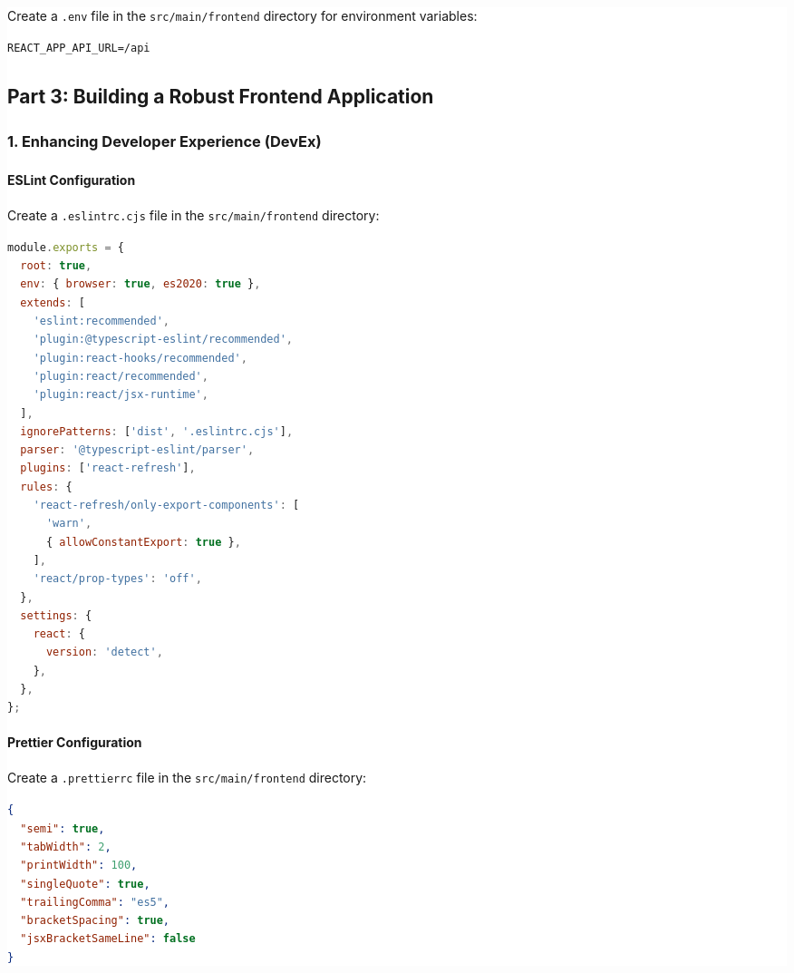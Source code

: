 Create a `.env` file in the `src/main/frontend` directory for environment variables:

```
REACT_APP_API_URL=/api
```

## Part 3: Building a Robust Frontend Application

### 1. Enhancing Developer Experience (DevEx)

#### ESLint Configuration

Create a `.eslintrc.cjs` file in the `src/main/frontend` directory:

```javascript
module.exports = {
  root: true,
  env: { browser: true, es2020: true },
  extends: [
    'eslint:recommended',
    'plugin:@typescript-eslint/recommended',
    'plugin:react-hooks/recommended',
    'plugin:react/recommended',
    'plugin:react/jsx-runtime',
  ],
  ignorePatterns: ['dist', '.eslintrc.cjs'],
  parser: '@typescript-eslint/parser',
  plugins: ['react-refresh'],
  rules: {
    'react-refresh/only-export-components': [
      'warn',
      { allowConstantExport: true },
    ],
    'react/prop-types': 'off',
  },
  settings: {
    react: {
      version: 'detect',
    },
  },
};
```

#### Prettier Configuration

Create a `.prettierrc` file in the `src/main/frontend` directory:

```json
{
  "semi": true,
  "tabWidth": 2,
  "printWidth": 100,
  "singleQuote": true,
  "trailingComma": "es5",
  "bracketSpacing": true,
  "jsxBracketSameLine": false
}
```
